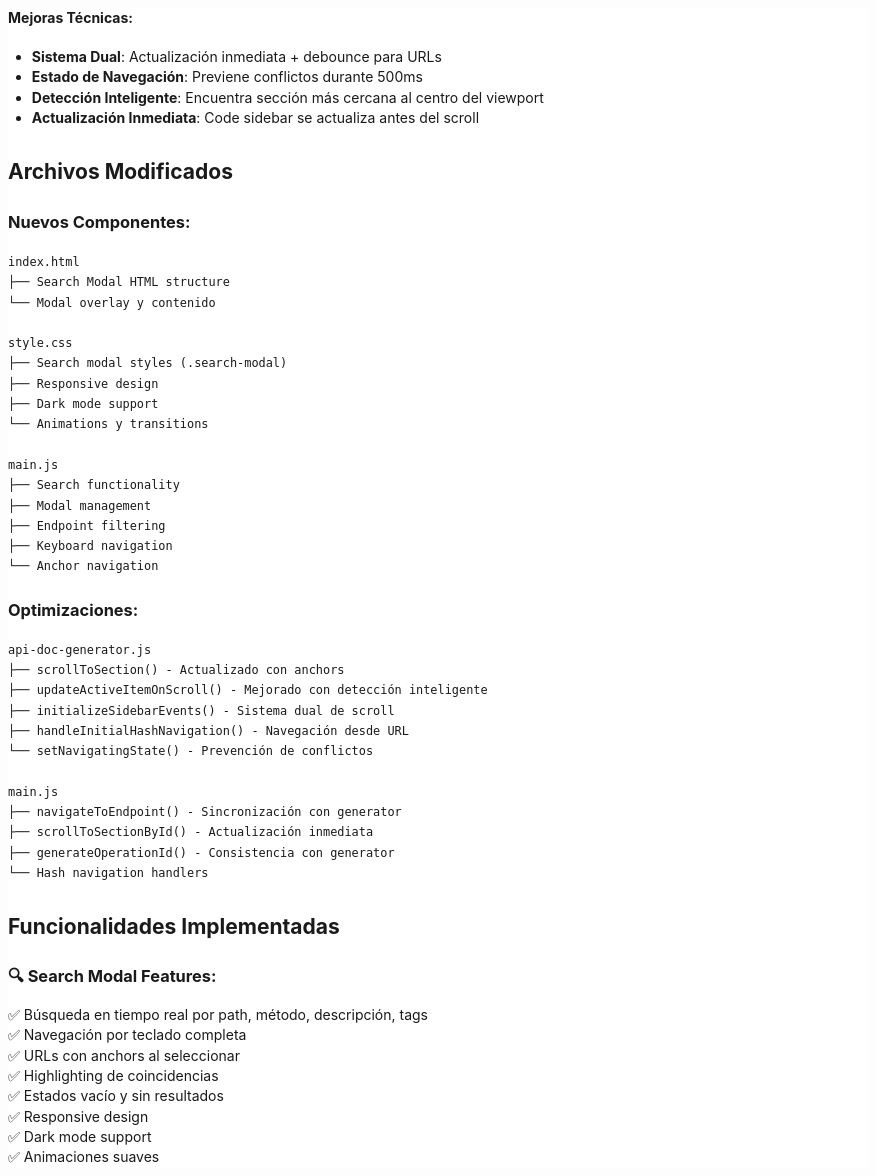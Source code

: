 #### Mejoras Técnicas:
- **Sistema Dual**: Actualización inmediata + debounce para URLs
- **Estado de Navegación**: Previene conflictos durante 500ms
- **Detección Inteligente**: Encuentra sección más cercana al centro del viewport
- **Actualización Inmediata**: Code sidebar se actualiza antes del scroll

## Archivos Modificados

### Nuevos Componentes:
```
index.html
├── Search Modal HTML structure
└── Modal overlay y contenido

style.css
├── Search modal styles (.search-modal)
├── Responsive design
├── Dark mode support
└── Animations y transitions

main.js
├── Search functionality
├── Modal management
├── Endpoint filtering
├── Keyboard navigation
└── Anchor navigation
```

### Optimizaciones:
```
api-doc-generator.js
├── scrollToSection() - Actualizado con anchors
├── updateActiveItemOnScroll() - Mejorado con detección inteligente
├── initializeSidebarEvents() - Sistema dual de scroll
├── handleInitialHashNavigation() - Navegación desde URL
└── setNavigatingState() - Prevención de conflictos

main.js
├── navigateToEndpoint() - Sincronización con generator
├── scrollToSectionById() - Actualización inmediata
├── generateOperationId() - Consistencia con generator
└── Hash navigation handlers
```

## Funcionalidades Implementadas

### 🔍 Search Modal Features:
✅ Búsqueda en tiempo real por path, método, descripción, tags  
✅ Navegación por teclado completa  
✅ URLs con anchors al seleccionar  
✅ Highlighting de coincidencias  
✅ Estados vacío y sin resultados  
✅ Responsive design  
✅ Dark mode support  
✅ Animaciones suaves  

